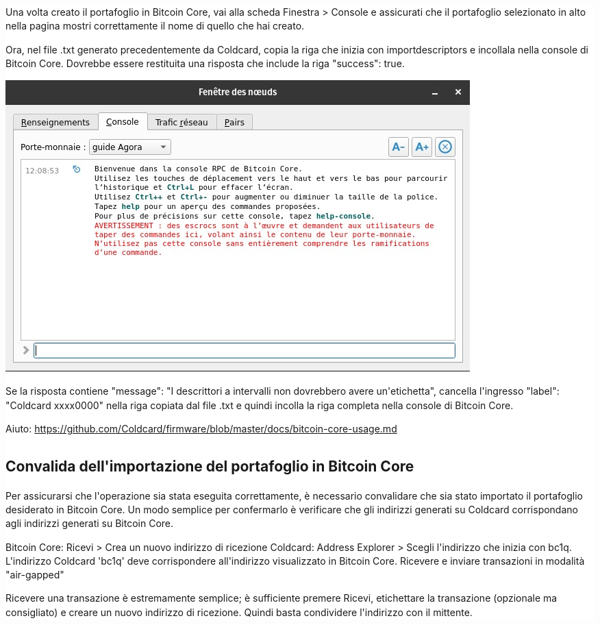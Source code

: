 Una volta creato il portafoglio in Bitcoin Core, vai alla scheda Finestra > Console e assicurati che il portafoglio selezionato in alto nella pagina mostri correttamente il nome di quello che hai creato.

Ora, nel file .txt generato precedentemente da Coldcard, copia la riga che inizia con importdescriptors e incollala nella console di Bitcoin Core. Dovrebbe essere restituita una risposta che include la riga "success": true.

![finestra dei nodi](assets/guide-agora/4.jpeg)

Se la risposta contiene "message": "I descrittori a intervalli non dovrebbero avere un'etichetta", cancella l'ingresso "label": "Coldcard xxxx0000" nella riga copiata dal file .txt e quindi incolla la riga completa nella console di Bitcoin Core.

Aiuto: https://github.com/Coldcard/firmware/blob/master/docs/bitcoin-core-usage.md

## Convalida dell'importazione del portafoglio in Bitcoin Core

Per assicurarsi che l'operazione sia stata eseguita correttamente, è necessario convalidare che sia stato importato il portafoglio desiderato in Bitcoin Core. Un modo semplice per confermarlo è verificare che gli indirizzi generati su Coldcard corrispondano agli indirizzi generati su Bitcoin Core.

Bitcoin Core: Ricevi > Crea un nuovo indirizzo di ricezione
Coldcard: Address Explorer > Scegli l'indirizzo che inizia con bc1q. L'indirizzo Coldcard 'bc1q' deve corrispondere all'indirizzo visualizzato in Bitcoin Core.
Ricevere e inviare transazioni in modalità "air-gapped"

Ricevere una transazione è estremamente semplice; è sufficiente premere Ricevi, etichettare la transazione (opzionale ma consigliato) e creare un nuovo indirizzo di ricezione. Quindi basta condividere l'indirizzo con il mittente.
